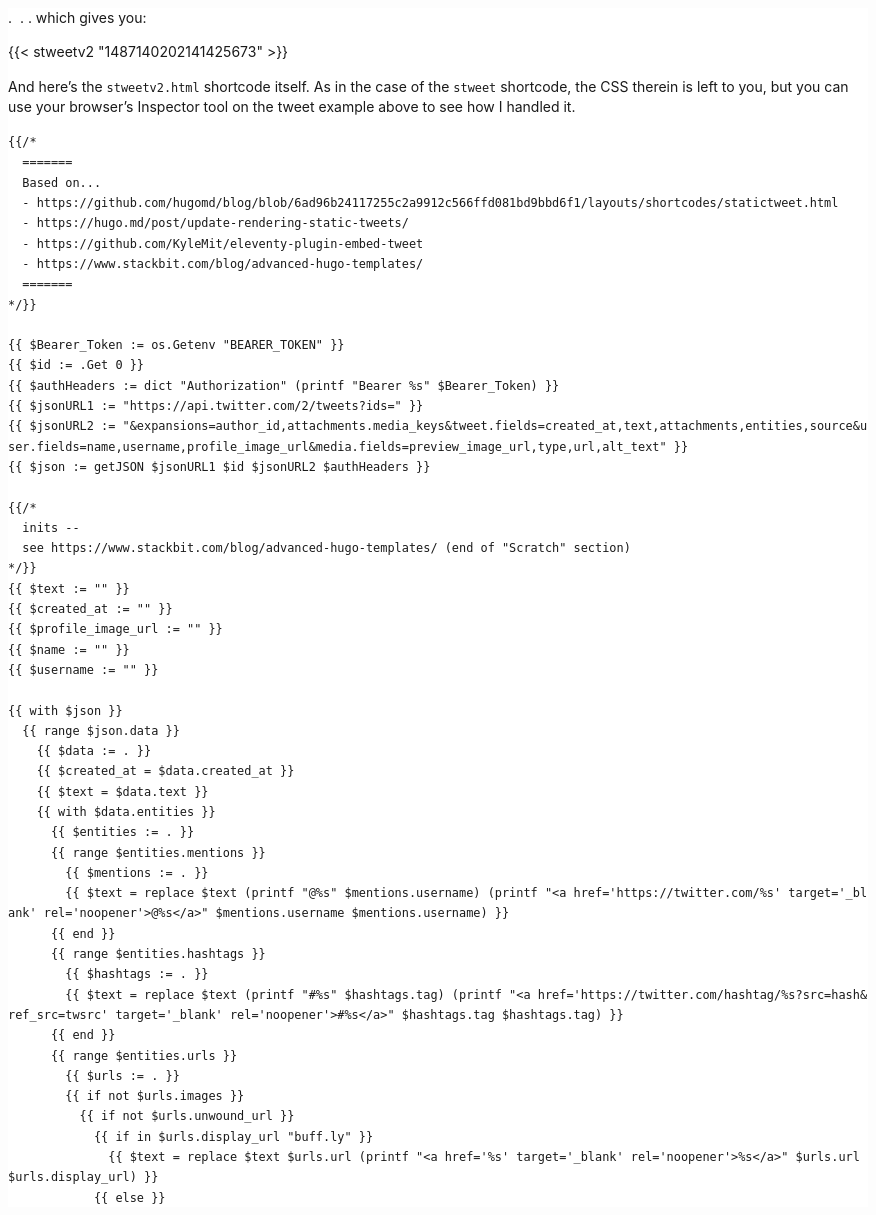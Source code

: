 .&nbsp; .&nbsp;. which gives you:

{{< stweetv2 "1487140202141425673" >}}

And here’s the `stweetv2.html` shortcode itself. As in the case of the `stweet` shortcode, the CSS therein is left to you, but you can use your browser’s Inspector tool on the tweet example above to see how I handled it.

```go-html-template
{{/*
  =======
  Based on...
  - https://github.com/hugomd/blog/blob/6ad96b24117255c2a9912c566ffd081bd9bbd6f1/layouts/shortcodes/statictweet.html
  - https://hugo.md/post/update-rendering-static-tweets/
  - https://github.com/KyleMit/eleventy-plugin-embed-tweet
  - https://www.stackbit.com/blog/advanced-hugo-templates/
  =======
*/}}

{{ $Bearer_Token := os.Getenv "BEARER_TOKEN" }}
{{ $id := .Get 0 }}
{{ $authHeaders := dict "Authorization" (printf "Bearer %s" $Bearer_Token) }}
{{ $jsonURL1 := "https://api.twitter.com/2/tweets?ids=" }}
{{ $jsonURL2 := "&expansions=author_id,attachments.media_keys&tweet.fields=created_at,text,attachments,entities,source&user.fields=name,username,profile_image_url&media.fields=preview_image_url,type,url,alt_text" }}
{{ $json := getJSON $jsonURL1 $id $jsonURL2 $authHeaders }}

{{/*
  inits --
  see https://www.stackbit.com/blog/advanced-hugo-templates/ (end of "Scratch" section)
*/}}
{{ $text := "" }}
{{ $created_at := "" }}
{{ $profile_image_url := "" }}
{{ $name := "" }}
{{ $username := "" }}

{{ with $json }}
  {{ range $json.data }}
    {{ $data := . }}
    {{ $created_at = $data.created_at }}
    {{ $text = $data.text }}
    {{ with $data.entities }}
      {{ $entities := . }}
      {{ range $entities.mentions }}
        {{ $mentions := . }}
        {{ $text = replace $text (printf "@%s" $mentions.username) (printf "<a href='https://twitter.com/%s' target='_blank' rel='noopener'>@%s</a>" $mentions.username $mentions.username) }}
      {{ end }}
      {{ range $entities.hashtags }}
        {{ $hashtags := . }}
        {{ $text = replace $text (printf "#%s" $hashtags.tag) (printf "<a href='https://twitter.com/hashtag/%s?src=hash&ref_src=twsrc' target='_blank' rel='noopener'>#%s</a>" $hashtags.tag $hashtags.tag) }}
      {{ end }}
      {{ range $entities.urls }}
        {{ $urls := . }}
        {{ if not $urls.images }}
          {{ if not $urls.unwound_url }}
            {{ if in $urls.display_url "buff.ly" }}
              {{ $text = replace $text $urls.url (printf "<a href='%s' target='_blank' rel='noopener'>%s</a>" $urls.url $urls.display_url) }}
            {{ else }}
```